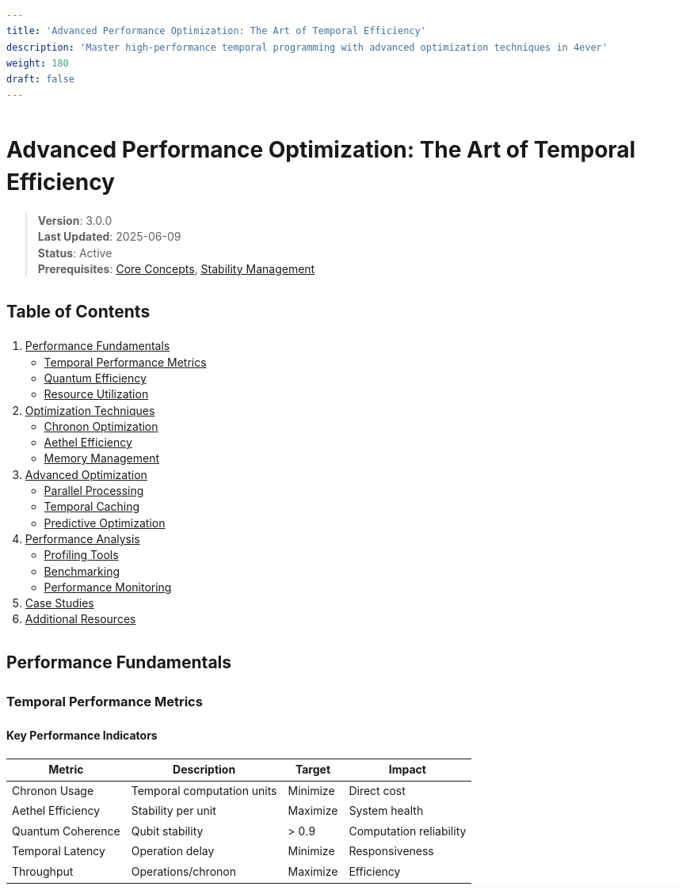 ```yaml
---
title: 'Advanced Performance Optimization: The Art of Temporal Efficiency'
description: 'Master high-performance temporal programming with advanced optimization techniques in 4ever'
weight: 180
draft: false
---
```


# Advanced Performance Optimization: The Art of Temporal Efficiency

> **Version**: 3.0.0  
> **Last Updated**: 2025-06-09  
> **Status**: Active  
> **Prerequisites**: [Core Concepts](../../core/01_core_concepts.md), [Stability Management](../system_management/Advanced%20Stability%20Management%20-%20The%20Art%20of%20Temporal%20Balance.md)

## Table of Contents

1. [Performance Fundamentals](#performance-fundamentals)
   - [Temporal Performance Metrics](#temporal-performance-metrics)
   - [Quantum Efficiency](#quantum-efficiency)
   - [Resource Utilization](#resource-utilization)
2. [Optimization Techniques](#optimization-techniques)
   - [Chronon Optimization](#chronon-optimization)
   - [Aethel Efficiency](#aethel-efficiency)
   - [Memory Management](#memory-management)
3. [Advanced Optimization](#advanced-optimization)
   - [Parallel Processing](#parallel-processing)
   - [Temporal Caching](#temporal-caching)
   - [Predictive Optimization](#predictive-optimization)
4. [Performance Analysis](#performance-analysis)
   - [Profiling Tools](#profiling-tools)
   - [Benchmarking](#benchmarking)
   - [Performance Monitoring](#performance-monitoring)
5. [Case Studies](#case-studies)
6. [Additional Resources](#additional-resources)

## Performance Fundamentals

### Temporal Performance Metrics

#### Key Performance Indicators

| Metric | Description | Target | Impact |
|--------|-------------|---------|---------|
| Chronon Usage | Temporal computation units | Minimize | Direct cost |
| Aethel Efficiency | Stability per unit | Maximize | System health |
| Quantum Coherence | Qubit stability | > 0.9 | Computation reliability |
| Temporal Latency | Operation delay | Minimize | Responsiveness |
| Throughput | Operations/chronon | Maximize | Efficiency |
